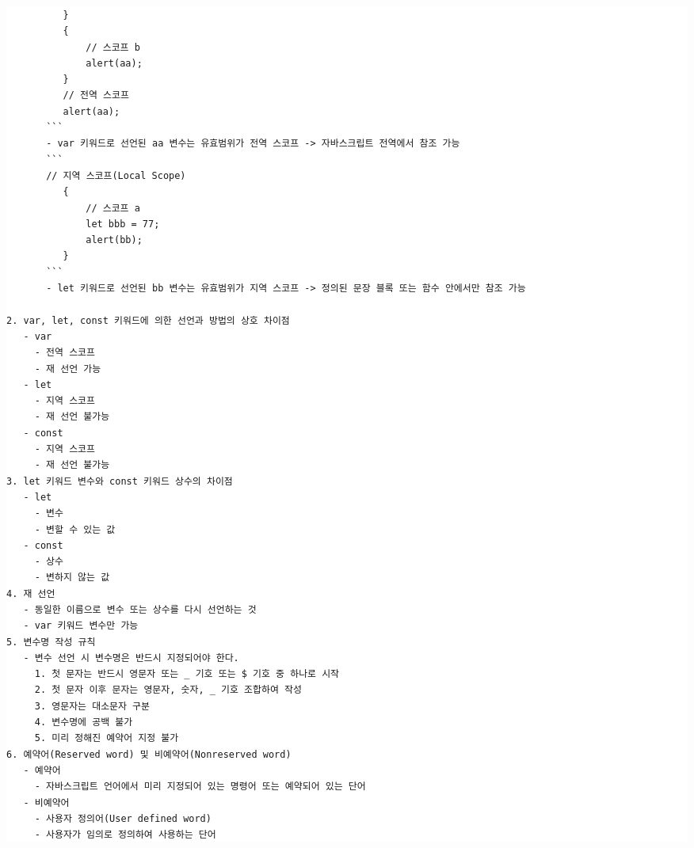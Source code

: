              }
              {
                  // 스코프 b
                  alert(aa);
              }
              // 전역 스코프
              alert(aa);
           ```
           - var 키워드로 선언된 aa 변수는 유효범위가 전역 스코프 -> 자바스크립트 전역에서 참조 가능
           ```
           // 지역 스코프(Local Scope)
              {
                  // 스코프 a
                  let bbb = 77;
                  alert(bb);
              }
           ```
           - let 키워드로 선언된 bb 변수는 유효범위가 지역 스코프 -> 정의된 문장 블록 또는 함수 안에서만 참조 가능        
          
    2. var, let, const 키워드에 의한 선언과 방법의 상호 차이점
       - var
         - 전역 스코프
         - 재 선언 가능
       - let
         - 지역 스코프
         - 재 선언 불가능
       - const
         - 지역 스코프
         - 재 선언 불가능 
    3. let 키워드 변수와 const 키워드 상수의 차이점
       - let
         - 변수
         - 변할 수 있는 값
       - const
         - 상수
         - 변하지 않는 값 
    4. 재 선언
       - 동일한 이름으로 변수 또는 상수를 다시 선언하는 것
       - var 키워드 변수만 가능
    5. 변수명 작성 규칙
       - 변수 선언 시 변수명은 반드시 지정되어야 한다.
         1. 첫 문자는 반드시 영문자 또는 _ 기호 또는 $ 기호 중 하나로 시작
         2. 첫 문자 이후 문자는 영문자, 숫자, _ 기호 조합하여 작성
         3. 영문자는 대소문자 구분
         4. 변수명에 공백 불가
         5. 미리 정해진 예약어 지정 불가
    6. 예약어(Reserved word) 및 비예약어(Nonreserved word)
       - 예약어 
         - 자바스크립트 언어에서 미리 지정되어 있는 명령어 또는 예약되어 있는 단어
       - 비예약어
         - 사용자 정의어(User defined word)
         - 사용자가 임의로 정의하여 사용하는 단어
